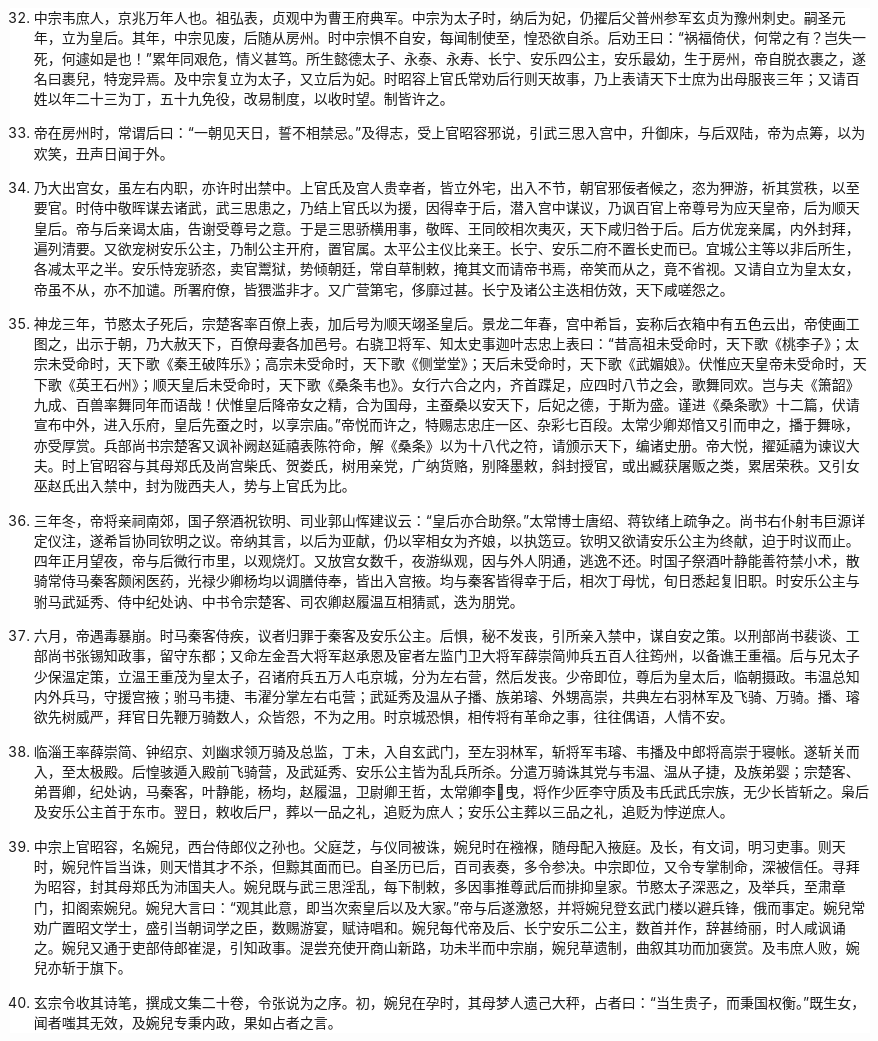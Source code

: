 32. <span id="高祖太穆皇后窦氏_太宗文德皇后长孙氏_贤妃徐氏_高宗废后王氏_良娣萧氏_中宗和思皇后赵氏_中宗韦庶人_上官昭容_睿宗肃明皇后刘氏_睿宗昭成皇后窦氏_玄宗废后王氏_玄宗贞顺皇后武氏_玄宗杨贵妃-32"></span>
中宗韦庶人，京兆万年人也。祖弘表，贞观中为曹王府典军。中宗为太子时，纳后为妃，仍擢后父普州参军玄贞为豫州刺史。嗣圣元年，立为皇后。其年，中宗见废，后随从房州。时中宗惧不自安，每闻制使至，惶恐欲自杀。后劝王曰：“祸福倚伏，何常之有？岂失一死，何遽如是也！”累年同艰危，情义甚笃。所生懿德太子、永泰、永寿、长宁、安乐四公主，安乐最幼，生于房州，帝自脱衣裹之，遂名曰裹兒，特宠异焉。及中宗复立为太子，又立后为妃。时昭容上官氏常劝后行则天故事，乃上表请天下士庶为出母服丧三年；又请百姓以年二十三为丁，五十九免役，改易制度，以收时望。制皆许之。

33. <span id="高祖太穆皇后窦氏_太宗文德皇后长孙氏_贤妃徐氏_高宗废后王氏_良娣萧氏_中宗和思皇后赵氏_中宗韦庶人_上官昭容_睿宗肃明皇后刘氏_睿宗昭成皇后窦氏_玄宗废后王氏_玄宗贞顺皇后武氏_玄宗杨贵妃-33"></span>
帝在房州时，常谓后曰：“一朝见天日，誓不相禁忌。”及得志，受上官昭容邪说，引武三思入宫中，升御床，与后双陆，帝为点筹，以为欢笑，丑声日闻于外。

34. <span id="高祖太穆皇后窦氏_太宗文德皇后长孙氏_贤妃徐氏_高宗废后王氏_良娣萧氏_中宗和思皇后赵氏_中宗韦庶人_上官昭容_睿宗肃明皇后刘氏_睿宗昭成皇后窦氏_玄宗废后王氏_玄宗贞顺皇后武氏_玄宗杨贵妃-34"></span>
乃大出宫女，虽左右内职，亦许时出禁中。上官氏及宫人贵幸者，皆立外宅，出入不节，朝官邪佞者候之，恣为狎游，祈其赏秩，以至要官。时侍中敬晖谋去诸武，武三思患之，乃结上官氏以为援，因得幸于后，潜入宫中谋议，乃讽百官上帝尊号为应天皇帝，后为顺天皇后。帝与后亲谒太庙，告谢受尊号之意。于是三思骄横用事，敬晖、王同皎相次夷灭，天下咸归咎于后。后方优宠亲属，内外封拜，遍列清要。又欲宠树安乐公主，乃制公主开府，置官属。太平公主仪比亲王。长宁、安乐二府不置长史而已。宜城公主等以非后所生，各减太平之半。安乐恃宠骄恣，卖官鬻狱，势倾朝廷，常自草制敕，掩其文而请帝书焉，帝笑而从之，竟不省视。又请自立为皇太女，帝虽不从，亦不加谴。所署府僚，皆猥滥非才。又广营第宅，侈靡过甚。长宁及诸公主迭相仿效，天下咸嗟怨之。

35. <span id="高祖太穆皇后窦氏_太宗文德皇后长孙氏_贤妃徐氏_高宗废后王氏_良娣萧氏_中宗和思皇后赵氏_中宗韦庶人_上官昭容_睿宗肃明皇后刘氏_睿宗昭成皇后窦氏_玄宗废后王氏_玄宗贞顺皇后武氏_玄宗杨贵妃-35"></span>
神龙三年，节愍太子死后，宗楚客率百僚上表，加后号为顺天翊圣皇后。景龙二年春，宫中希旨，妄称后衣箱中有五色云出，帝使画工图之，出示于朝，乃大赦天下，百僚母妻各加邑号。右骁卫将军、知太史事迦叶志忠上表曰：“昔高祖未受命时，天下歌《桃李子》；太宗未受命时，天下歌《秦王破阵乐》；高宗未受命时，天下歌《侧堂堂》；天后未受命时，天下歌《武媚娘》。伏惟应天皇帝未受命时，天下歌《英王石州》；顺天皇后未受命时，天下歌《桑条韦也》。女行六合之内，齐首蹀足，应四时八节之会，歌舞同欢。岂与夫《箫韶》九成、百兽率舞同年而语哉！伏惟皇后降帝女之精，合为国母，主蚕桑以安天下，后妃之德，于斯为盛。谨进《桑条歌》十二篇，伏请宣布中外，进入乐府，皇后先蚕之时，以享宗庙。”帝悦而许之，特赐志忠庄一区、杂彩七百段。太常少卿郑愔又引而申之，播于舞咏，亦受厚赏。兵部尚书宗楚客又讽补阙赵延禧表陈符命，解《桑条》以为十八代之符，请颁示天下，编诸史册。帝大悦，擢延禧为谏议大夫。时上官昭容与其母郑氏及尚宫柴氏、贺娄氏，树用亲党，广纳货赂，别降墨敕，斜封授官，或出臧获屠贩之类，累居荣秩。又引女巫赵氏出入禁中，封为陇西夫人，势与上官氏为比。

36. <span id="高祖太穆皇后窦氏_太宗文德皇后长孙氏_贤妃徐氏_高宗废后王氏_良娣萧氏_中宗和思皇后赵氏_中宗韦庶人_上官昭容_睿宗肃明皇后刘氏_睿宗昭成皇后窦氏_玄宗废后王氏_玄宗贞顺皇后武氏_玄宗杨贵妃-36"></span>
三年冬，帝将亲祠南郊，国子祭酒祝钦明、司业郭山恽建议云：“皇后亦合助祭。”太常博士唐绍、蒋钦绪上疏争之。尚书右仆射韦巨源详定仪注，遂希旨协同钦明之议。帝纳其言，以后为亚献，仍以宰相女为齐娘，以执笾豆。钦明又欲请安乐公主为终献，迫于时议而止。四年正月望夜，帝与后微行市里，以观烧灯。又放宫女数千，夜游纵观，因与外人阴通，逃逸不还。时国子祭酒叶静能善符禁小术，散骑常侍马秦客颇闲医药，光禄少卿杨均以调膳侍奉，皆出入宫掖。均与秦客皆得幸于后，相次丁母忧，旬日悉起复旧职。时安乐公主与驸马武延秀、侍中纪处讷、中书令宗楚客、司农卿赵履温互相猜贰，迭为朋党。

37. <span id="高祖太穆皇后窦氏_太宗文德皇后长孙氏_贤妃徐氏_高宗废后王氏_良娣萧氏_中宗和思皇后赵氏_中宗韦庶人_上官昭容_睿宗肃明皇后刘氏_睿宗昭成皇后窦氏_玄宗废后王氏_玄宗贞顺皇后武氏_玄宗杨贵妃-37"></span>
六月，帝遇毒暴崩。时马秦客侍疾，议者归罪于秦客及安乐公主。后惧，秘不发丧，引所亲入禁中，谋自安之策。以刑部尚书裴谈、工部尚书张锡知政事，留守东都；又命左金吾大将军赵承恩及宦者左监门卫大将军薛崇简帅兵五百人往筠州，以备谯王重福。后与兄太子少保温定策，立温王重茂为皇太子，召诸府兵五万人屯京城，分为左右营，然后发丧。少帝即位，尊后为皇太后，临朝摄政。韦温总知内外兵马，守援宫掖；驸马韦捷、韦濯分掌左右屯营；武延秀及温从子播、族弟璿、外甥高崇，共典左右羽林军及飞骑、万骑。播、璿欲先树威严，拜官日先鞭万骑数人，众皆怨，不为之用。时京城恐惧，相传将有革命之事，往往偶语，人情不安。

38. <span id="高祖太穆皇后窦氏_太宗文德皇后长孙氏_贤妃徐氏_高宗废后王氏_良娣萧氏_中宗和思皇后赵氏_中宗韦庶人_上官昭容_睿宗肃明皇后刘氏_睿宗昭成皇后窦氏_玄宗废后王氏_玄宗贞顺皇后武氏_玄宗杨贵妃-38"></span>
临淄王率薛崇简、钟绍京、刘幽求领万骑及总监，丁未，入自玄武门，至左羽林军，斩将军韦璿、韦播及中郎将高崇于寝帐。遂斩关而入，至太极殿。后惶骇遁入殿前飞骑营，及武延秀、安乐公主皆为乱兵所杀。分遣万骑诛其党与韦温、温从子捷，及族弟婴；宗楚客、弟晋卿，纪处讷，马秦客，叶静能，杨均，赵履温，卫尉卿王哲，太常卿李曳，将作少匠李守质及韦氏武氏宗族，无少长皆斩之。枭后及安乐公主首于东市。翌日，敕收后尸，葬以一品之礼，追贬为庶人；安乐公主葬以三品之礼，追贬为悖逆庶人。

39. <span id="高祖太穆皇后窦氏_太宗文德皇后长孙氏_贤妃徐氏_高宗废后王氏_良娣萧氏_中宗和思皇后赵氏_中宗韦庶人_上官昭容_睿宗肃明皇后刘氏_睿宗昭成皇后窦氏_玄宗废后王氏_玄宗贞顺皇后武氏_玄宗杨贵妃-39"></span>
中宗上官昭容，名婉兒，西台侍郎仪之孙也。父庭芝，与仪同被诛，婉兒时在襁褓，随母配入掖庭。及长，有文词，明习吏事。则天时，婉兒忤旨当诛，则天惜其才不杀，但黥其面而已。自圣历已后，百司表奏，多令参决。中宗即位，又令专掌制命，深被信任。寻拜为昭容，封其母郑氏为沛国夫人。婉兒既与武三思淫乱，每下制敕，多因事推尊武后而排抑皇家。节愍太子深恶之，及举兵，至肃章门，扣阁索婉兒。婉兒大言曰：“观其此意，即当次索皇后以及大家。”帝与后遂激怒，并将婉兒登玄武门楼以避兵锋，俄而事定。婉兒常劝广置昭文学士，盛引当朝词学之臣，数赐游宴，赋诗唱和。婉兒每代帝及后、长宁安乐二公主，数首并作，辞甚绮丽，时人咸讽诵之。婉兒又通于吏部侍郎崔湜，引知政事。湜尝充使开商山新路，功未半而中宗崩，婉兒草遗制，曲叙其功而加褒赏。及韦庶人败，婉兒亦斩于旗下。

40. <span id="高祖太穆皇后窦氏_太宗文德皇后长孙氏_贤妃徐氏_高宗废后王氏_良娣萧氏_中宗和思皇后赵氏_中宗韦庶人_上官昭容_睿宗肃明皇后刘氏_睿宗昭成皇后窦氏_玄宗废后王氏_玄宗贞顺皇后武氏_玄宗杨贵妃-40"></span>
玄宗令收其诗笔，撰成文集二十卷，令张说为之序。初，婉兒在孕时，其母梦人遗己大秤，占者曰：“当生贵子，而秉国权衡。”既生女，闻者嗤其无效，及婉兒专秉内政，果如占者之言。
